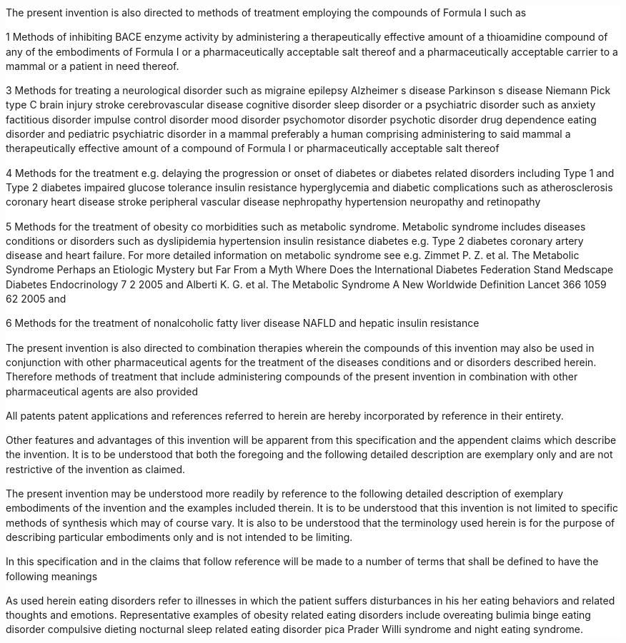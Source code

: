 The present invention is also directed to methods of treatment employing the compounds of Formula I such as 

 1 Methods of inhibiting BACE enzyme activity by administering a therapeutically effective amount of a thioamidine compound of any of the embodiments of Formula I or a pharmaceutically acceptable salt thereof and a pharmaceutically acceptable carrier to a mammal or a patient in need thereof.

 3 Methods for treating a neurological disorder such as migraine epilepsy Alzheimer s disease Parkinson s disease Niemann Pick type C brain injury stroke cerebrovascular disease cognitive disorder sleep disorder or a psychiatric disorder such as anxiety factitious disorder impulse control disorder mood disorder psychomotor disorder psychotic disorder drug dependence eating disorder and pediatric psychiatric disorder in a mammal preferably a human comprising administering to said mammal a therapeutically effective amount of a compound of Formula I or pharmaceutically acceptable salt thereof 

 4 Methods for the treatment e.g. delaying the progression or onset of diabetes or diabetes related disorders including Type 1 and Type 2 diabetes impaired glucose tolerance insulin resistance hyperglycemia and diabetic complications such as atherosclerosis coronary heart disease stroke peripheral vascular disease nephropathy hypertension neuropathy and retinopathy 

 5 Methods for the treatment of obesity co morbidities such as metabolic syndrome. Metabolic syndrome includes diseases conditions or disorders such as dyslipidemia hypertension insulin resistance diabetes e.g. Type 2 diabetes coronary artery disease and heart failure. For more detailed information on metabolic syndrome see e.g. Zimmet P. Z. et al. The Metabolic Syndrome Perhaps an Etiologic Mystery but Far From a Myth Where Does the International Diabetes Federation Stand Medscape Diabetes Endocrinology 7 2 2005 and Alberti K. G. et al. The Metabolic Syndrome A New Worldwide Definition Lancet 366 1059 62 2005 and

 6 Methods for the treatment of nonalcoholic fatty liver disease NAFLD and hepatic insulin resistance 

The present invention is also directed to combination therapies wherein the compounds of this invention may also be used in conjunction with other pharmaceutical agents for the treatment of the diseases conditions and or disorders described herein. Therefore methods of treatment that include administering compounds of the present invention in combination with other pharmaceutical agents are also provided 

All patents patent applications and references referred to herein are hereby incorporated by reference in their entirety.

Other features and advantages of this invention will be apparent from this specification and the appendent claims which describe the invention. It is to be understood that both the foregoing and the following detailed description are exemplary only and are not restrictive of the invention as claimed.

The present invention may be understood more readily by reference to the following detailed description of exemplary embodiments of the invention and the examples included therein. It is to be understood that this invention is not limited to specific methods of synthesis which may of course vary. It is also to be understood that the terminology used herein is for the purpose of describing particular embodiments only and is not intended to be limiting.

In this specification and in the claims that follow reference will be made to a number of terms that shall be defined to have the following meanings 

As used herein eating disorders refer to illnesses in which the patient suffers disturbances in his her eating behaviors and related thoughts and emotions. Representative examples of obesity related eating disorders include overeating bulimia binge eating disorder compulsive dieting nocturnal sleep related eating disorder pica Prader Willi syndrome and night eating syndrome.
